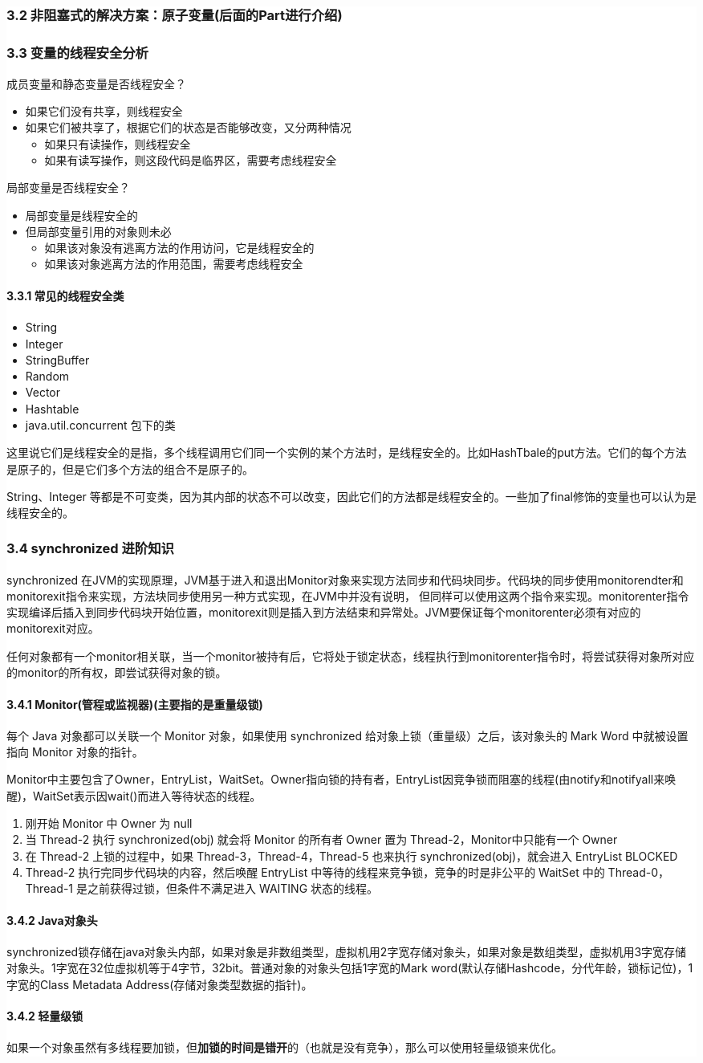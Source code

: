 ### 3.2 非阻塞式的解决方案：原子变量(后面的Part进行介绍)

### 3.3 变量的线程安全分析
成员变量和静态变量是否线程安全？
* 如果它们没有共享，则线程安全
* 如果它们被共享了，根据它们的状态是否能够改变，又分两种情况
  * 如果只有读操作，则线程安全
  * 如果有读写操作，则这段代码是临界区，需要考虑线程安全

局部变量是否线程安全？
* 局部变量是线程安全的
* 但局部变量引用的对象则未必
  * 如果该对象没有逃离方法的作用访问，它是线程安全的
  * 如果该对象逃离方法的作用范围，需要考虑线程安全

#### 3.3.1 常见的线程安全类
* String
* Integer
* StringBuffer
* Random
* Vector
* Hashtable
* java.util.concurrent 包下的类

这里说它们是线程安全的是指，多个线程调用它们同一个实例的某个方法时，是线程安全的。比如HashTbale的put方法。它们的每个方法是原子的，但是它们多个方法的组合不是原子的。

String、Integer 等都是不可变类，因为其内部的状态不可以改变，因此它们的方法都是线程安全的。一些加了final修饰的变量也可以认为是线程安全的。

### 3.4 synchronized 进阶知识
synchronized 在JVM的实现原理，JVM基于进入和退出Monitor对象来实现方法同步和代码块同步。代码块的同步使用monitorendter和monitorexit指令来实现，方法块同步使用另一种方式实现，在JVM中并没有说明， 但同样可以使用这两个指令来实现。monitorenter指令实现编译后插入到同步代码块开始位置，monitorexit则是插入到方法结束和异常处。JVM要保证每个monitorenter必须有对应的monitorexit对应。

任何对象都有一个monitor相关联，当一个monitor被持有后，它将处于锁定状态，线程执行到monitorenter指令时，将尝试获得对象所对应的monitor的所有权，即尝试获得对象的锁。

#### 3.4.1 Monitor(管程或监视器)(主要指的是重量级锁)
每个 Java 对象都可以关联一个 Monitor 对象，如果使用 synchronized 给对象上锁（重量级）之后，该对象头的 Mark Word 中就被设置指向 Monitor 对象的指针。

Monitor中主要包含了Owner，EntryList，WaitSet。Owner指向锁的持有者，EntryList因竞争锁而阻塞的线程(由notify和notifyall来唤醒)，WaitSet表示因wait()而进入等待状态的线程。

1. 刚开始 Monitor 中 Owner 为 null
2. 当 Thread-2 执行 synchronized(obj) 就会将 Monitor 的所有者 Owner 置为 Thread-2，Monitor中只能有一个 Owner
3. 在 Thread-2 上锁的过程中，如果 Thread-3，Thread-4，Thread-5 也来执行 synchronized(obj)，就会进入
EntryList BLOCKED
4. Thread-2 执行完同步代码块的内容，然后唤醒 EntryList 中等待的线程来竞争锁，竞争的时是非公平的
WaitSet 中的 Thread-0，Thread-1 是之前获得过锁，但条件不满足进入 WAITING 状态的线程。

#### 3.4.2 Java对象头
synchronized锁存储在java对象头内部，如果对象是非数组类型，虚拟机用2字宽存储对象头，如果对象是数组类型，虚拟机用3字宽存储对象头。1字宽在32位虚拟机等于4字节，32bit。普通对象的对象头包括1字宽的Mark word(默认存储Hashcode，分代年龄，锁标记位)，1字宽的Class Metadata Address(存储对象类型数据的指针)。

#### 3.4.2 轻量级锁
如果一个对象虽然有多线程要加锁，但**加锁的时间是错开**的（也就是没有竞争），那么可以使用轻量级锁来优化。

